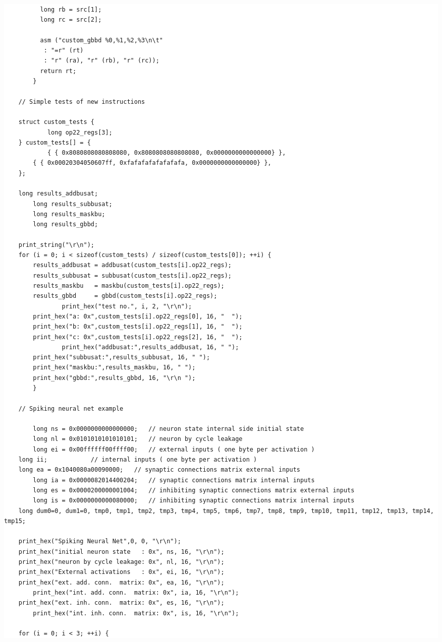 ```
          long rb = src[1];
          long rc = src[2];

          asm ("custom_gbbd %0,%1,%2,%3\n\t"
           : "=r" (rt)
           : "r" (ra), "r" (rb), "r" (rc));
          return rt;
        }

	// Simple tests of new instructions
	
	struct custom_tests {
        	long op22_regs[3];
	} custom_tests[] = {
        	{ { 0x8080808080808080, 0x8080808080808080, 0x0000000000000000} },
		{ { 0x00020304050607ff, 0xfafafafafafafafa, 0x0000000000000000} },
	};

	long results_addbusat;
        long results_subbusat;
        long results_maskbu;
        long results_gbbd;

	print_string("\r\n");
	for (i = 0; i < sizeof(custom_tests) / sizeof(custom_tests[0]); ++i) {
		results_addbusat = addbusat(custom_tests[i].op22_regs);
		results_subbusat = subbusat(custom_tests[i].op22_regs);
		results_maskbu   = maskbu(custom_tests[i].op22_regs);
		results_gbbd     = gbbd(custom_tests[i].op22_regs); 
                print_hex("test no.", i, 2, "\r\n");
		print_hex("a: 0x",custom_tests[i].op22_regs[0], 16, "  ");
		print_hex("b: 0x",custom_tests[i].op22_regs[1], 16, "  ");
		print_hex("c: 0x",custom_tests[i].op22_regs[2], 16, "  ");
                print_hex("addbusat:",results_addbusat, 16, " ");
		print_hex("subbusat:",results_subbusat, 16, " ");
		print_hex("maskbu:",results_maskbu, 16, " ");
		print_hex("gbbd:",results_gbbd, 16, "\r\n ");
        }
        
	// Spiking neural net example
	
        long ns = 0x0000000000000000;   // neuron state internal side initial state
        long nl = 0x0101010101010101;   // neuron by cycle leakage
        long ei = 0x00ffffff00ffff00;	// external inputs ( one byte per activation )
	long ii;			// internal inputs ( one byte per activation )
	long ea = 0x1040080a00090000;   // synaptic connections matrix external inputs 
        long ia = 0x0000082014400204;   // synaptic connections matrix internal inputs
        long es = 0x0000200000001004;   // inhibiting synaptic connections matrix external inputs
        long is = 0x0000000000080000;   // inhibiting synaptic connections matrix internal inputs
	long dum0=0, dum1=0, tmp0, tmp1, tmp2, tmp3, tmp4, tmp5, tmp6, tmp7, tmp8, tmp9, tmp10, tmp11, tmp12, tmp13, tmp14, tmp15;
	
	print_hex("Spiking Neural Net",0, 0, "\r\n");
	print_hex("initial neuron state   : 0x", ns, 16, "\r\n");
	print_hex("neuron by cycle leakage: 0x", nl, 16, "\r\n");
	print_hex("External activations   : 0x", ei, 16, "\r\n");
	print_hex("ext. add. conn.  matrix: 0x", ea, 16, "\r\n");
        print_hex("int. add. conn.  matrix: 0x", ia, 16, "\r\n");
	print_hex("ext. inh. conn.  matrix: 0x", es, 16, "\r\n");
        print_hex("int. inh. conn.  matrix: 0x", is, 16, "\r\n");

	for (i = 0; i < 3; ++i) {

```
